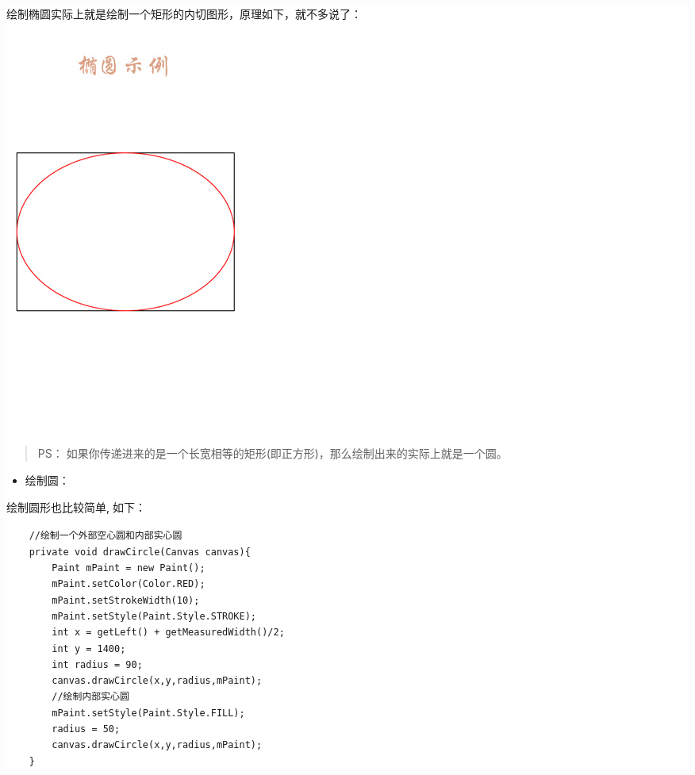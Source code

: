 绘制椭圆实际上就是绘制一个矩形的内切图形，原理如下，就不多说了：

![](picture/7.jpg)

>PS： 如果你传递进来的是一个长宽相等的矩形(即正方形)，那么绘制出来的实际上就是一个圆。

- 绘制圆：

绘制圆形也比较简单, 如下：

```
    //绘制一个外部空心圆和内部实心圆
    private void drawCircle(Canvas canvas){
        Paint mPaint = new Paint();
        mPaint.setColor(Color.RED);
        mPaint.setStrokeWidth(10);
        mPaint.setStyle(Paint.Style.STROKE);
        int x = getLeft() + getMeasuredWidth()/2;
        int y = 1400;
        int radius = 90;
        canvas.drawCircle(x,y,radius,mPaint);
        //绘制内部实心圆
        mPaint.setStyle(Paint.Style.FILL);
        radius = 50;
        canvas.drawCircle(x,y,radius,mPaint);
    }
```
